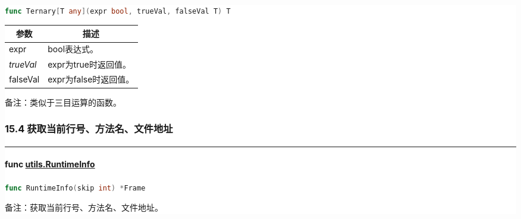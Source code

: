 ```go
func Ternary[T any](expr bool, trueVal, falseVal T) T 
```

| 参数        | 描述              |
|-----------|-----------------|
| expr      | bool表达式。        |
| *trueVal* | expr为true时返回值。  |
| falseVal  | expr为false时返回值。 |

备注：类似于三目运算的函数。

### 15.4 获取当前行号、方法名、文件地址

------

#### func    [utils.RuntimeInfo](https://github.com/Is999/go-utils/blob/master/runtime.go#L12)

```go
func RuntimeInfo(skip int) *Frame
```

备注：获取当前行号、方法名、文件地址。
